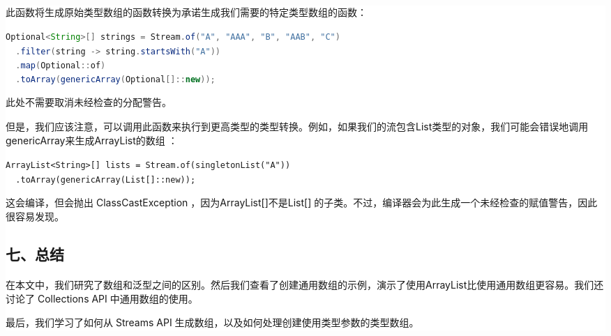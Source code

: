 此函数将生成原始类型数组的函数转换为承诺生成我们需要的特定类型数组的函数：

```java
Optional<String>[] strings = Stream.of("A", "AAA", "B", "AAB", "C")
  .filter(string -> string.startsWith("A"))
  .map(Optional::of)
  .toArray(genericArray(Optional[]::new));
```

此处不需要取消未经检查的分配警告。

但是，我们应该注意，可以调用此函数来执行到更高类型的类型转换。例如，如果我们的流包含List<String>类型的对象，我们可能会错误地调用 genericArray来生成ArrayList<String>的数组 ：

```arduino
ArrayList<String>[] lists = Stream.of(singletonList("A"))
  .toArray(genericArray(List[]::new));
```

这会编译，但会抛出 ClassCastException ，因为ArrayList[]不是List[] 的子类。不过，编译器会为此生成一个未经检查的赋值警告，因此很容易发现。

## 七、总结

在本文中，我们研究了数组和泛型之间的区别。然后我们查看了创建通用数组的示例，演示了使用ArrayList比使用通用数组更容易。我们还讨论了 Collections API 中通用数组的使用。

最后，我们学习了如何从 Streams API 生成数组，以及如何处理创建使用类型参数的类型数组。